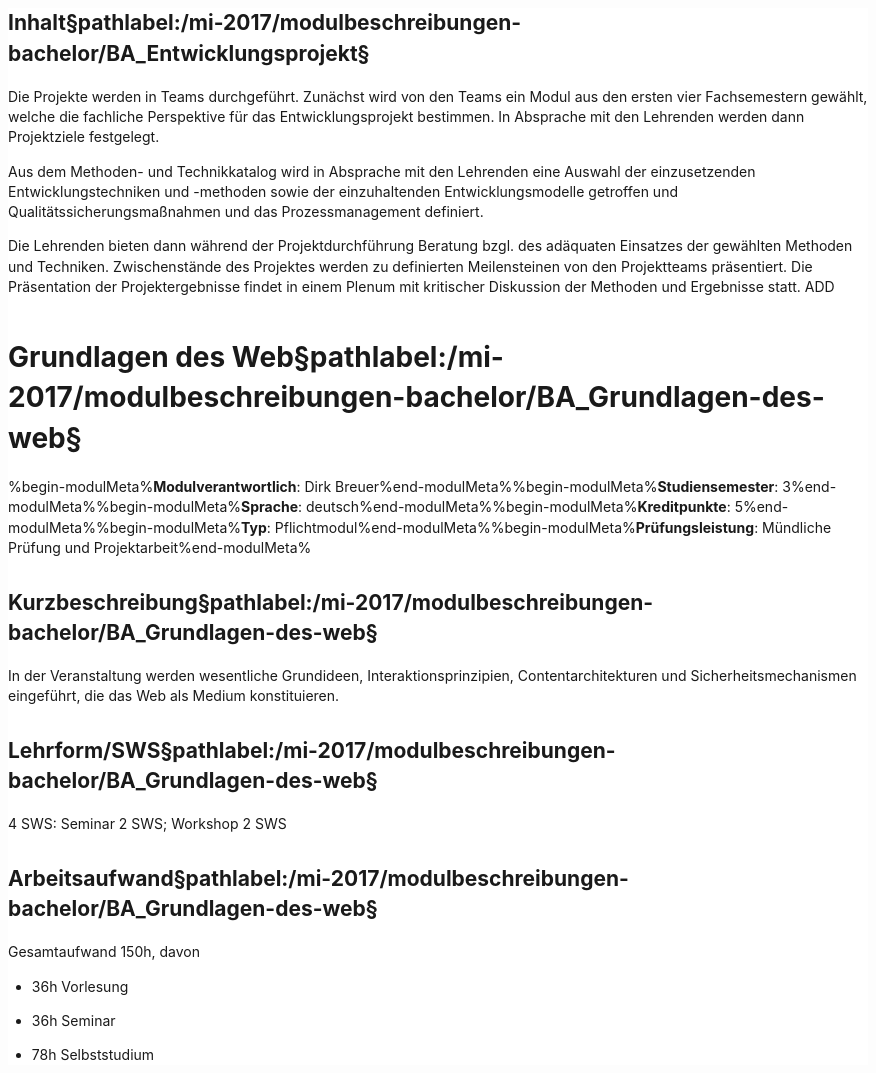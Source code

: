 
## Inhalt§pathlabel:/mi-2017/modulbeschreibungen-bachelor/BA_Entwicklungsprojekt§

Die Projekte werden in Teams durchgeführt. Zunächst wird von den Teams ein Modul aus den ersten vier Fachsemestern gewählt, welche die fachliche Perspektive für das Entwicklungsprojekt bestimmen. In Absprache mit den Lehrenden werden dann Projektziele festgelegt.

Aus dem Methoden- und Technikkatalog wird in Absprache mit den Lehrenden eine Auswahl der einzusetzenden Entwicklungstechniken und -methoden sowie der einzuhaltenden Entwicklungsmodelle getroffen und Qualitätssicherungsmaßnahmen und das Prozessmanagement definiert. 

Die Lehrenden bieten dann während der Projektdurchführung Beratung bzgl. des adäquaten Einsatzes der gewählten Methoden und Techniken. Zwischenstände des Projektes werden zu definierten Meilensteinen von den Projektteams präsentiert. Die Präsentation der Projektergebnisse findet in einem Plenum mit kritischer Diskussion der Methoden und Ergebnisse statt.
ADD 


# Grundlagen des Web§pathlabel:/mi-2017/modulbeschreibungen-bachelor/BA_Grundlagen-des-web§



%begin-modulMeta%**Modulverantwortlich**: Dirk Breuer%end-modulMeta%%begin-modulMeta%**Studiensemester**: 3%end-modulMeta%%begin-modulMeta%**Sprache**: deutsch%end-modulMeta%%begin-modulMeta%**Kreditpunkte**: 5%end-modulMeta%%begin-modulMeta%**Typ**: Pflichtmodul%end-modulMeta%%begin-modulMeta%**Prüfungsleistung**: Mündliche Prüfung und Projektarbeit%end-modulMeta%


## Kurzbeschreibung§pathlabel:/mi-2017/modulbeschreibungen-bachelor/BA_Grundlagen-des-web§

In der Veranstaltung werden wesentliche Grundideen, Interaktionsprinzipien, Contentarchitekturen und Sicherheitsmechanismen eingeführt, die das Web als Medium konstituieren.


## Lehrform/SWS§pathlabel:/mi-2017/modulbeschreibungen-bachelor/BA_Grundlagen-des-web§

4 SWS: Seminar 2 SWS; Workshop 2 SWS


## Arbeitsaufwand§pathlabel:/mi-2017/modulbeschreibungen-bachelor/BA_Grundlagen-des-web§

Gesamtaufwand 150h, davon 

- 36h Vorlesung 

- 36h Seminar

- 78h Selbststudium 

